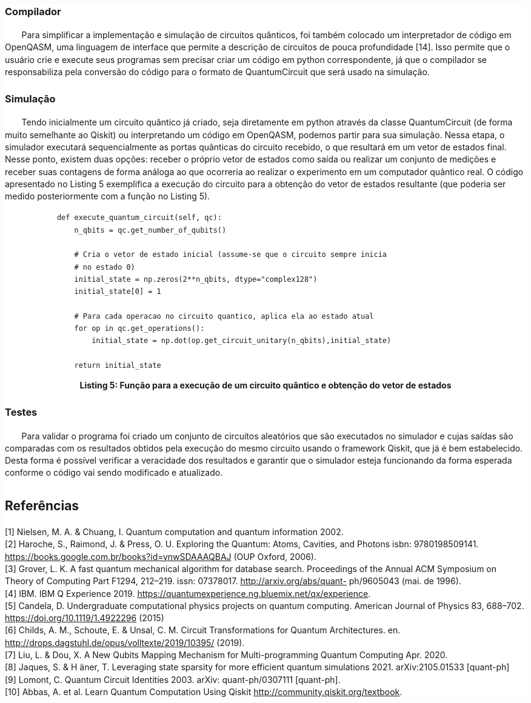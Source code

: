 ### Compilador
&nbsp;&nbsp;&nbsp;&nbsp;&nbsp;&nbsp; Para simplificar a implementação e simulação de circuitos quânticos, foi também colocado um interpretador de código em OpenQASM, uma linguagem de interface que permite a descrição de circuitos de pouca profundidade [14]. Isso permite que o usuário crie e execute seus programas sem precisar criar um código em python correspondente, já que o compilador se responsabiliza pela conversão do código para o formato de QuantumCircuit que será usado na simulação.
        
### Simulação
&nbsp;&nbsp;&nbsp;&nbsp;&nbsp;&nbsp; Tendo inicialmente um circuito quântico já criado, seja diretamente em python através da classe QuantumCircuit (de forma muito semelhante ao Qiskit) ou interpretando um código em OpenQASM, podemos partir para sua simulação. Nessa etapa, o simulador executará sequencialmente as portas quânticas do circuito recebido, o que resultará em um vetor de estados final. Nesse ponto, existem duas opções: receber o próprio vetor de estados como saída ou realizar um conjunto de medições e receber suas contagens de forma análoga ao que ocorreria ao realizar o experimento em um computador quântico real. O código apresentado no Listing 5 exemplifica a execução do circuito para a obtenção do vetor de estados resultante (que poderia ser medido posteriormente com a função no Listing 5).
   
```
            def execute_quantum_circuit(self, qc):
                n_qbits = qc.get_number_of_qubits()
                
                # Cria o vetor de estado inicial (assume-se que o circuito sempre inicia
                # no estado 0)
                initial_state = np.zeros(2**n_qbits, dtype="complex128")
                initial_state[0] = 1

                # Para cada operacao no circuito quantico, aplica ela ao estado atual
                for op in qc.get_operations():
                    initial_state = np.dot(op.get_circuit_unitary(n_qbits),initial_state)
                
                return initial_state
```
<p align='center'><b>Listing 5: Função para a execução de um circuito quântico e obtenção do vetor de estados</b></p>

### Testes
&nbsp;&nbsp;&nbsp;&nbsp;&nbsp;&nbsp; Para validar o programa foi criado um conjunto de circuitos aleatórios que são executados no simulador e cujas saídas são comparadas com os resultados obtidos pela execução do mesmo circuito usando o framework Qiskit, que já é bem estabelecido. Desta forma é possível verificar a veracidade dos resultados e garantir que o simulador esteja funcionando da forma esperada conforme o código vai sendo modificado e atualizado.
        
## Referências

[1] Nielsen, M. A. & Chuang, I. Quantum computation and quantum information 2002.  
[2] Haroche, S., Raimond, J. & Press, O. U. Exploring the Quantum: Atoms, Cavities, and Photons isbn: 9780198509141. https://books.google.com.br/books?id=ynwSDAAAQBAJ (OUP Oxford, 2006).  
[3] Grover, L. K. A fast quantum mechanical algorithm for database search. Proceedings of the Annual ACM Symposium on Theory of Computing Part F1294, 212–219. issn: 07378017. http://arxiv.org/abs/quant- ph/9605043 (mai. de 1996).  
[4] IBM. IBM Q Experience 2019. https://quantumexperience.ng.bluemix.net/qx/experience.  
[5] Candela, D. Undergraduate computational physics projects on quantum computing. American Journal of Physics 83, 688–702. https://doi.org/10.1119/1.4922296 (2015)  
[6] Childs, A. M., Schoute, E. & Unsal, C. M. Circuit Transformations for Quantum Architectures. en. http://drops.dagstuhl.de/opus/volltexte/2019/10395/ (2019).  
[7] Liu, L. & Dou, X. A New Qubits Mapping Mechanism for Multi-programming Quantum Computing Apr. 2020.  
[8] Jaques, S. & H ̈aner, T. Leveraging state sparsity for more efficient quantum simulations 2021. arXiv:2105.01533 [quant-ph]  
[9] Lomont, C. Quantum Circuit Identities 2003. arXiv: quant-ph/0307111 [quant-ph].  
[10] Abbas, A. et al. Learn Quantum Computation Using Qiskit http://community.qiskit.org/textbook.  
